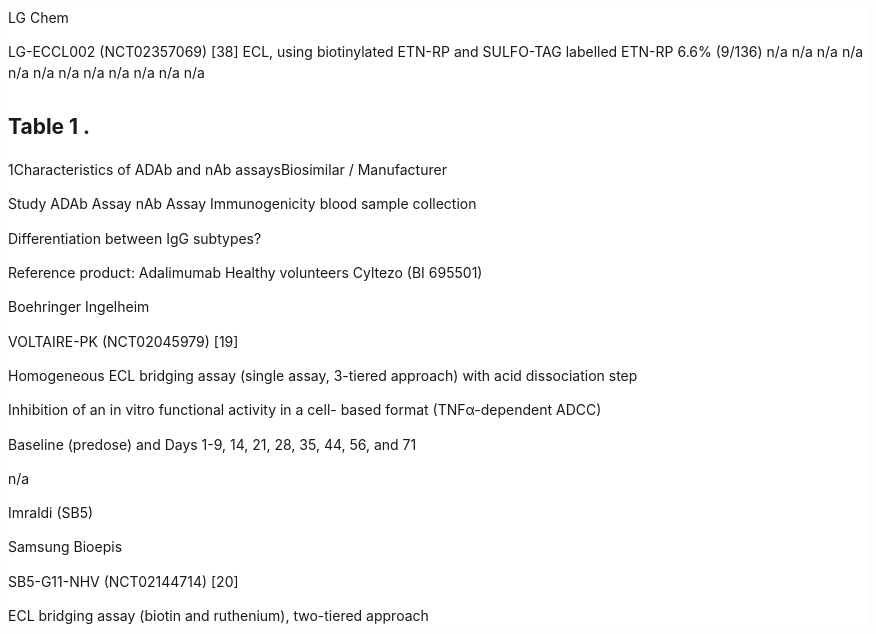 LG Chem

LG-ECCL002 (NCT02357069) [38] ECL, using biotinylated ETN-RP and SULFO-TAG labelled ETN-RP  6.6% (9/136) n/a n/a n/a n/a n/a n/a n/a n/a n/a n/a n/a n/a 

## Table 1 .
1Characteristics of ADAb and nAb assaysBiosimilar / 
Manufacturer 

Study 
ADAb Assay 
nAb Assay 
Immunogenicity 
blood sample 
collection 

Differentiation between 
IgG subtypes? 

Reference product: Adalimumab 
Healthy volunteers 
Cyltezo 
(BI 695501) 

Boehringer 
Ingelheim 

VOLTAIRE-PK 
(NCT02045979) 
[19] 

Homogeneous ECL bridging 
assay (single assay, 3-tiered 
approach) with acid 
dissociation step 

Inhibition of an in vitro 
functional activity in a cell-
based format (TNFα-dependent 
ADCC) 

Baseline (predose) and 
Days 1-9, 14, 21, 28, 
35, 44, 56, and 71 

n/a 

Imraldi 
(SB5) 

Samsung Bioepis 

SB5-G11-NHV 
(NCT02144714) 
[20] 

ECL bridging assay (biotin 
and ruthenium), two-tiered 
approach 
